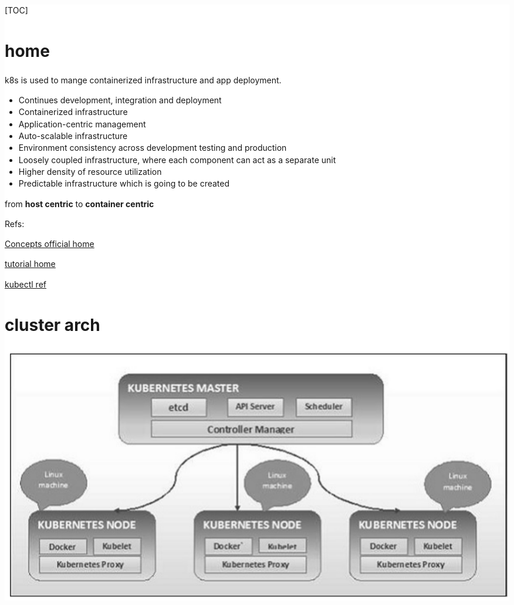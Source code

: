 [TOC]

# home

k8s is used to mange containerized infrastructure and app deployment.

- Continues development, integration and deployment
- Containerized infrastructure
- Application-centric management
- Auto-scalable infrastructure
- Environment consistency across development testing and production
- Loosely coupled infrastructure, where each component can act as a separate unit
- Higher density of resource utilization
- Predictable infrastructure which is going to be created

from **host centric** to **container centric**

Refs:

[Concepts official home](https://kubernetes.io/docs/concepts/)

[tutorial home](https://www.tutorialspoint.com/kubernetes/)

[kubectl ref](https://kubernetes.io/docs/reference/generated/kubectl/kubectl-commands)



# cluster arch

![image-20200412211850096](image-20200412211850096.png)
